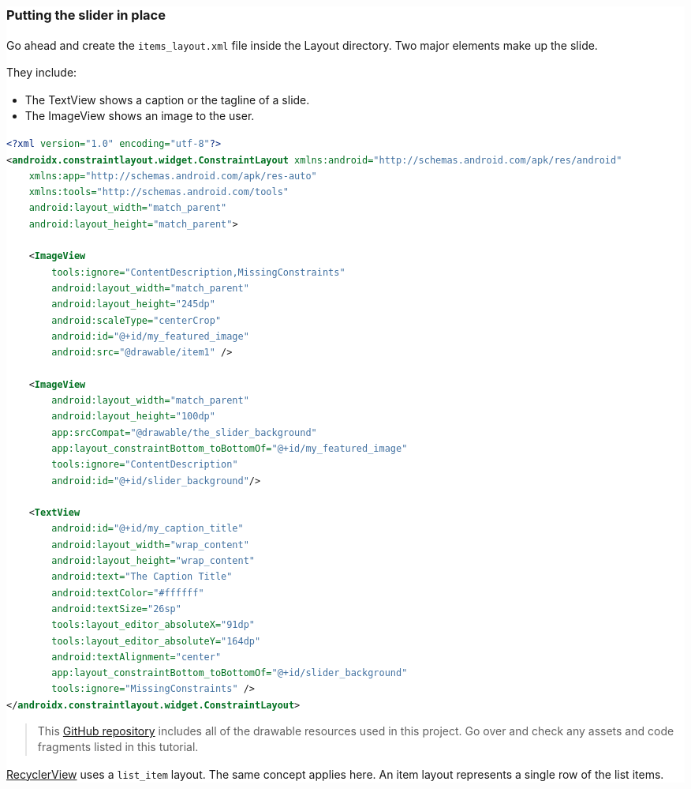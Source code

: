 ### Putting the slider in place
Go ahead and create the `items_layout.xml` file inside the Layout directory. Two major elements make up the slide. 

They include:
- The TextView shows a caption or the tagline of a slide.
- The ImageView shows an image to the user.

```xml
<?xml version="1.0" encoding="utf-8"?>
<androidx.constraintlayout.widget.ConstraintLayout xmlns:android="http://schemas.android.com/apk/res/android"
    xmlns:app="http://schemas.android.com/apk/res-auto"
    xmlns:tools="http://schemas.android.com/tools"
    android:layout_width="match_parent"
    android:layout_height="match_parent">

    <ImageView
        tools:ignore="ContentDescription,MissingConstraints"
        android:layout_width="match_parent"
        android:layout_height="245dp"
        android:scaleType="centerCrop"
        android:id="@+id/my_featured_image"
        android:src="@drawable/item1" />

    <ImageView
        android:layout_width="match_parent"
        android:layout_height="100dp"
        app:srcCompat="@drawable/the_slider_background"
        app:layout_constraintBottom_toBottomOf="@+id/my_featured_image"
        tools:ignore="ContentDescription"
        android:id="@+id/slider_background"/>

    <TextView
        android:id="@+id/my_caption_title"
        android:layout_width="wrap_content"
        android:layout_height="wrap_content"
        android:text="The Caption Title"
        android:textColor="#ffffff"
        android:textSize="26sp"
        tools:layout_editor_absoluteX="91dp"
        tools:layout_editor_absoluteY="164dp"
        android:textAlignment="center"
        app:layout_constraintBottom_toBottomOf="@+id/slider_background"
        tools:ignore="MissingConstraints" />
</androidx.constraintlayout.widget.ConstraintLayout>
```

> This [GitHub repository](https://github.com/kimkimani/An_Auto_Android_Slider) includes all of the drawable resources used in this project. Go over and check any assets and code fragments listed in this tutorial.

[RecyclerView](https://www.youtube.com/watch?v=HtwDXRWjMcU) uses a `list_item` layout. The same concept applies here. An item layout represents a single row of the list items. 
